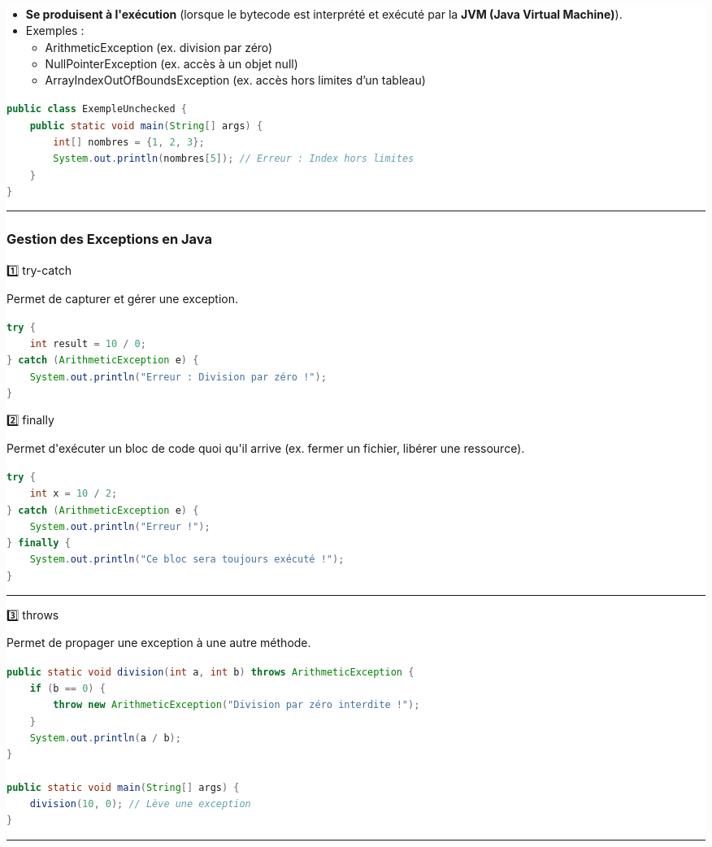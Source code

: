 - **Se produisent à l'exécution** (lorsque le bytecode est interprété et exécuté par la **JVM (Java Virtual Machine)**).
- Exemples :
  - ArithmeticException (ex. division par zéro)
  - NullPointerException (ex. accès à un objet null)
  - ArrayIndexOutOfBoundsException (ex. accès hors limites d’un tableau)

```java
public class ExempleUnchecked {
    public static void main(String[] args) {
        int[] nombres = {1, 2, 3};
        System.out.println(nombres[5]); // Erreur : Index hors limites
    }
}
```

---

### Gestion des Exceptions en Java

1️⃣ try-catch

Permet de capturer et gérer une exception.

```java
try {
    int result = 10 / 0;
} catch (ArithmeticException e) {
    System.out.println("Erreur : Division par zéro !");
}
```

2️⃣ finally

Permet d'exécuter un bloc de code quoi qu'il arrive (ex. fermer un fichier, libérer une ressource).

```java
try {
    int x = 10 / 2;
} catch (ArithmeticException e) {
    System.out.println("Erreur !");
} finally {
    System.out.println("Ce bloc sera toujours exécuté !");
}
```

---

3️⃣ throws

Permet de propager une exception à une autre méthode.

```java
public static void division(int a, int b) throws ArithmeticException {
    if (b == 0) {
        throw new ArithmeticException("Division par zéro interdite !");
    }
    System.out.println(a / b);
}

public static void main(String[] args) {
    division(10, 0); // Lève une exception
}
```

---